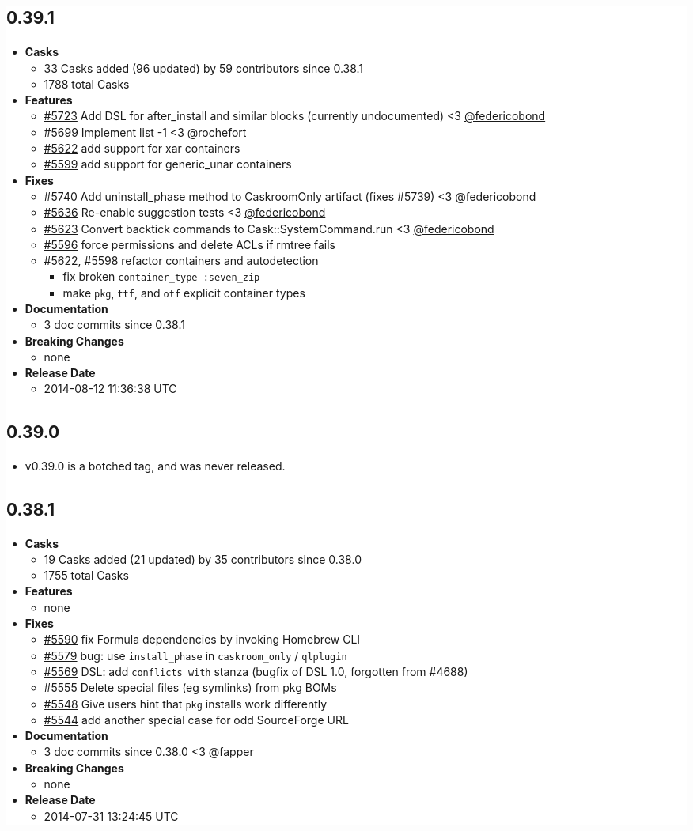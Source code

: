 
## 0.39.1

* __Casks__
  - 33 Casks added (96 updated) by 59 contributors since 0.38.1
  - 1788 total Casks
* __Features__
  - [#5723][] Add DSL for after_install and similar blocks (currently undocumented) <3 [@federicobond][]
  - [#5699][] Implement list -1 <3 [@rochefort][]
  - [#5622][] add support for xar containers
  - [#5599][] add support for generic_unar containers
* __Fixes__
  - [#5740][] Add uninstall_phase method to CaskroomOnly artifact (fixes [#5739][]) <3 [@federicobond][]
  - [#5636][] Re-enable suggestion tests <3 [@federicobond][]
  - [#5623][] Convert backtick commands to Cask::SystemCommand.run <3 [@federicobond][]
  - [#5596][] force permissions and delete ACLs if rmtree fails
  - [#5622][], [#5598][] refactor containers and autodetection
    - fix broken `container_type :seven_zip`
    - make `pkg`, `ttf`, and `otf` explicit container types
* __Documentation__
  - 3 doc commits since 0.38.1
* __Breaking Changes__
  - none
* __Release Date__
  - 2014-08-12 11:36:38 UTC

[@federicobond]: https://github.com/federicobond
[@rochefort]: https://github.com/rochefort
[#5591]: https://github.com/caskroom/homebrew-cask/issues/5591
[#5596]: https://github.com/caskroom/homebrew-cask/issues/5596
[#5598]: https://github.com/caskroom/homebrew-cask/issues/5598
[#5599]: https://github.com/caskroom/homebrew-cask/issues/5599
[#5622]: https://github.com/caskroom/homebrew-cask/issues/5622
[#5623]: https://github.com/caskroom/homebrew-cask/issues/5623
[#5636]: https://github.com/caskroom/homebrew-cask/issues/5636
[#5699]: https://github.com/caskroom/homebrew-cask/issues/5699
[#5723]: https://github.com/caskroom/homebrew-cask/issues/5723
[#5739]: https://github.com/caskroom/homebrew-cask/issues/5739
[#5740]: https://github.com/caskroom/homebrew-cask/issues/5740

## 0.39.0

* v0.39.0 is a botched tag, and was never released.

## 0.38.1

* __Casks__
  - 19 Casks added (21 updated) by 35 contributors since 0.38.0
  - 1755 total Casks
* __Features__
  - none
* __Fixes__
  - [#5590][] fix Formula dependencies by invoking Homebrew CLI
  - [#5579][] bug: use `install_phase` in `caskroom_only` / `qlplugin`
  - [#5569][] DSL: add `conflicts_with` stanza (bugfix of DSL 1.0, forgotten from #4688)
  - [#5555][] Delete special files (eg symlinks) from pkg BOMs
  - [#5548][] Give users hint that `pkg` installs work differently
  - [#5544][] add another special case for odd SourceForge URL
* __Documentation__
  - 3 doc commits since 0.38.0 <3 [@fapper][]
* __Breaking Changes__
  - none
* __Release Date__
  - 2014-07-31 13:24:45 UTC


[#9152]: https://github.com/caskroom/homebrew-cask/issues/9152
[#9216]: https://github.com/caskroom/homebrew-cask/issues/9216
[#9218]: https://github.com/caskroom/homebrew-cask/issues/9218
[#9223]: https://github.com/caskroom/homebrew-cask/issues/9223
[#9225]: https://github.com/caskroom/homebrew-cask/issues/9225
[#9455]: https://github.com/caskroom/homebrew-cask/issues/9455
[#9473]: https://github.com/caskroom/homebrew-cask/issues/9473
[#9478]: https://github.com/caskroom/homebrew-cask/issues/9478
[#9480]: https://github.com/caskroom/homebrew-cask/issues/9480
[@WitzHsiao]: https://github.com/WitzHsiao
[#8751]: https://github.com/caskroom/homebrew-cask/issues/8751
[#8790]: https://github.com/caskroom/homebrew-cask/issues/8790
[#8840]: https://github.com/caskroom/homebrew-cask/issues/8840
[#8869]: https://github.com/caskroom/homebrew-cask/issues/8869
[#8870]: https://github.com/caskroom/homebrew-cask/issues/8870
[#8871]: https://github.com/caskroom/homebrew-cask/issues/8871
[#8936]: https://github.com/caskroom/homebrew-cask/issues/8936
[@bronson]: https://github.com/bronson
[#8611]: https://github.com/caskroom/homebrew-cask/issues/8611
[#8612]: https://github.com/caskroom/homebrew-cask/issues/8612
[#8618]: https://github.com/caskroom/homebrew-cask/issues/8618
[#8622]: https://github.com/caskroom/homebrew-cask/issues/8622
[#8721]: https://github.com/caskroom/homebrew-cask/issues/8721
[#8724]: https://github.com/caskroom/homebrew-cask/issues/8724
[@nZac]: https://github.com/nZac
[#8152]: https://github.com/caskroom/homebrew-cask/issues/8152
[#8156]: https://github.com/caskroom/homebrew-cask/issues/8156
[#8158]: https://github.com/caskroom/homebrew-cask/issues/8158
[#8188]: https://github.com/caskroom/homebrew-cask/issues/8188
[#8189]: https://github.com/caskroom/homebrew-cask/issues/8189
[#8190]: https://github.com/caskroom/homebrew-cask/issues/8190
[#8193]: https://github.com/caskroom/homebrew-cask/issues/8193
[#8194]: https://github.com/caskroom/homebrew-cask/issues/8194
[#8195]: https://github.com/caskroom/homebrew-cask/issues/8195
[#8196]: https://github.com/caskroom/homebrew-cask/issues/8196
[#8197]: https://github.com/caskroom/homebrew-cask/issues/8197
[#8218]: https://github.com/caskroom/homebrew-cask/issues/8218
[#8221]: https://github.com/caskroom/homebrew-cask/issues/8221
[#8225]: https://github.com/caskroom/homebrew-cask/issues/8225
[#8226]: https://github.com/caskroom/homebrew-cask/issues/8226
[#8227]: https://github.com/caskroom/homebrew-cask/issues/8227
[#8228]: https://github.com/caskroom/homebrew-cask/issues/8228
[#8229]: https://github.com/caskroom/homebrew-cask/issues/8229
[#8230]: https://github.com/caskroom/homebrew-cask/issues/8230
[#8247]: https://github.com/caskroom/homebrew-cask/issues/8247
[#8261]: https://github.com/caskroom/homebrew-cask/issues/8261
[#8263]: https://github.com/caskroom/homebrew-cask/issues/8263
[#8264]: https://github.com/caskroom/homebrew-cask/issues/8264
[#8265]: https://github.com/caskroom/homebrew-cask/issues/8265
[#8266]: https://github.com/caskroom/homebrew-cask/issues/8266
[#8268]: https://github.com/caskroom/homebrew-cask/issues/8268
[#8295]: https://github.com/caskroom/homebrew-cask/issues/8295
[#8296]: https://github.com/caskroom/homebrew-cask/issues/8296
[#8297]: https://github.com/caskroom/homebrew-cask/issues/8297
[#8298]: https://github.com/caskroom/homebrew-cask/issues/8298
[#8308]: https://github.com/caskroom/homebrew-cask/issues/8308
[#8310]: https://github.com/caskroom/homebrew-cask/issues/8310
[#8312]: https://github.com/caskroom/homebrew-cask/issues/8312
[#8314]: https://github.com/caskroom/homebrew-cask/issues/8314
[#8318]: https://github.com/caskroom/homebrew-cask/issues/8318
[#8321]: https://github.com/caskroom/homebrew-cask/issues/8321
[#8324]: https://github.com/caskroom/homebrew-cask/issues/8324
[#8328]: https://github.com/caskroom/homebrew-cask/issues/8328
[#8329]: https://github.com/caskroom/homebrew-cask/issues/8329
[#8330]: https://github.com/caskroom/homebrew-cask/issues/8330
[#8331]: https://github.com/caskroom/homebrew-cask/issues/8331
[#8332]: https://github.com/caskroom/homebrew-cask/issues/8332
[#8333]: https://github.com/caskroom/homebrew-cask/issues/8333
[#8334]: https://github.com/caskroom/homebrew-cask/issues/8334
[#8335]: https://github.com/caskroom/homebrew-cask/issues/8335
[#8336]: https://github.com/caskroom/homebrew-cask/issues/8336
[#8337]: https://github.com/caskroom/homebrew-cask/issues/8337
[#8338]: https://github.com/caskroom/homebrew-cask/issues/8338
[#8339]: https://github.com/caskroom/homebrew-cask/issues/8339
[#8340]: https://github.com/caskroom/homebrew-cask/issues/8340
[#8341]: https://github.com/caskroom/homebrew-cask/issues/8341
[#8342]: https://github.com/caskroom/homebrew-cask/issues/8342
[#8361]: https://github.com/caskroom/homebrew-cask/issues/8361
[#8369]: https://github.com/caskroom/homebrew-cask/issues/8369
[#8388]: https://github.com/caskroom/homebrew-cask/issues/8388
[#8389]: https://github.com/caskroom/homebrew-cask/issues/8389
[#8390]: https://github.com/caskroom/homebrew-cask/issues/8390
[#8391]: https://github.com/caskroom/homebrew-cask/issues/8391
[#8392]: https://github.com/caskroom/homebrew-cask/issues/8392
[#8393]: https://github.com/caskroom/homebrew-cask/issues/8393
[#8402]: https://github.com/caskroom/homebrew-cask/issues/8402
[#8403]: https://github.com/caskroom/homebrew-cask/issues/8403
[#8425]: https://github.com/caskroom/homebrew-cask/issues/8425
[#8426]: https://github.com/caskroom/homebrew-cask/issues/8426
[#8427]: https://github.com/caskroom/homebrew-cask/issues/8427
[#8428]: https://github.com/caskroom/homebrew-cask/issues/8428
[#8429]: https://github.com/caskroom/homebrew-cask/issues/8429
[#8430]: https://github.com/caskroom/homebrew-cask/issues/8430
[#8433]: https://github.com/caskroom/homebrew-cask/issues/8433
[#8434]: https://github.com/caskroom/homebrew-cask/issues/8434
[#8435]: https://github.com/caskroom/homebrew-cask/issues/8435
[#8436]: https://github.com/caskroom/homebrew-cask/issues/8436
[#8437]: https://github.com/caskroom/homebrew-cask/issues/8437
[#8442]: https://github.com/caskroom/homebrew-cask/issues/8442
[#8444]: https://github.com/caskroom/homebrew-cask/issues/8444
[#8446]: https://github.com/caskroom/homebrew-cask/issues/8446
[#8447]: https://github.com/caskroom/homebrew-cask/issues/8447
[#8448]: https://github.com/caskroom/homebrew-cask/issues/8448
[#8458]: https://github.com/caskroom/homebrew-cask/issues/8458
[#8460]: https://github.com/caskroom/homebrew-cask/issues/8460
[#8461]: https://github.com/caskroom/homebrew-cask/issues/8461
[#8463]: https://github.com/caskroom/homebrew-cask/issues/8463
[#8464]: https://github.com/caskroom/homebrew-cask/issues/8464
[#8465]: https://github.com/caskroom/homebrew-cask/issues/8465
[#8466]: https://github.com/caskroom/homebrew-cask/issues/8466
[#8490]: https://github.com/caskroom/homebrew-cask/issues/8490
[#8491]: https://github.com/caskroom/homebrew-cask/issues/8491
[#8519]: https://github.com/caskroom/homebrew-cask/issues/8519
[#8522]: https://github.com/caskroom/homebrew-cask/issues/8522
[#8539]: https://github.com/caskroom/homebrew-cask/issues/8539
[#8552]: https://github.com/caskroom/homebrew-cask/issues/8552
[#8556]: https://github.com/caskroom/homebrew-cask/issues/8556
[#8557]: https://github.com/caskroom/homebrew-cask/issues/8557
[#8559]: https://github.com/caskroom/homebrew-cask/issues/8559
[#8561]: https://github.com/caskroom/homebrew-cask/issues/8561
[#8575]: https://github.com/caskroom/homebrew-cask/issues/8575
[#8595]: https://github.com/caskroom/homebrew-cask/issues/8595
[#8596]: https://github.com/caskroom/homebrew-cask/issues/8596
[@mikemcquaid]: https://github.com/mikemcquaid
[@jawshooah]: https://github.com/jawshooah
[#8155]: https://github.com/caskroom/homebrew-cask/issues/8155
[#3066]: https://github.com/caskroom/homebrew-cask/issues/3066
[#7880]: https://github.com/caskroom/homebrew-cask/issues/7880
[#7933]: https://github.com/caskroom/homebrew-cask/issues/7933
[#7957]: https://github.com/caskroom/homebrew-cask/issues/7957
[#8017]: https://github.com/caskroom/homebrew-cask/issues/8017
[#8022]: https://github.com/caskroom/homebrew-cask/issues/8022
[#8023]: https://github.com/caskroom/homebrew-cask/issues/8023
[#8072]: https://github.com/caskroom/homebrew-cask/issues/8072
[#8089]: https://github.com/caskroom/homebrew-cask/issues/8089
[#8090]: https://github.com/caskroom/homebrew-cask/issues/8090
[#8101]: https://github.com/caskroom/homebrew-cask/issues/8101
[#8113]: https://github.com/caskroom/homebrew-cask/issues/8113
[#8129]: https://github.com/caskroom/homebrew-cask/issues/8129
[@renard]: https://github.com/renard
[#7741]: https://github.com/caskroom/homebrew-cask/issues/7741
[#7793]: https://github.com/caskroom/homebrew-cask/issues/7793
[#7794]: https://github.com/caskroom/homebrew-cask/issues/7794
[#7795]: https://github.com/caskroom/homebrew-cask/issues/7795
[#7805]: https://github.com/caskroom/homebrew-cask/issues/7805
[#7807]: https://github.com/caskroom/homebrew-cask/issues/7807
[#7810]: https://github.com/caskroom/homebrew-cask/issues/7810
[#7812]: https://github.com/caskroom/homebrew-cask/issues/7812
[#7819]: https://github.com/caskroom/homebrew-cask/issues/7819
[#7822]: https://github.com/caskroom/homebrew-cask/issues/7822
[#7825]: https://github.com/caskroom/homebrew-cask/issues/7825
[#7845]: https://github.com/caskroom/homebrew-cask/issues/7845
[#7848]: https://github.com/caskroom/homebrew-cask/issues/7848
[#7854]: https://github.com/caskroom/homebrew-cask/issues/7854
[#7855]: https://github.com/caskroom/homebrew-cask/issues/7855
[#7893]: https://github.com/caskroom/homebrew-cask/issues/7893
[#7895]: https://github.com/caskroom/homebrew-cask/issues/7895
[#7898]: https://github.com/caskroom/homebrew-cask/issues/7898
[#7900]: https://github.com/caskroom/homebrew-cask/issues/7900
[#7935]: https://github.com/caskroom/homebrew-cask/issues/7935
[#7936]: https://github.com/caskroom/homebrew-cask/issues/7936
[#7940]: https://github.com/caskroom/homebrew-cask/issues/7940
[#7958]: https://github.com/caskroom/homebrew-cask/issues/7958
[@maschs]: https://github.com/maschs
[@renard]: https://github.com/renard
[#6184]: https://github.com/caskroom/homebrew-cask/issues/6184
[#7503]: https://github.com/caskroom/homebrew-cask/issues/7503
[#7504]: https://github.com/caskroom/homebrew-cask/issues/7504
[#7506]: https://github.com/caskroom/homebrew-cask/issues/7506
[#7507]: https://github.com/caskroom/homebrew-cask/issues/7507
[#7510]: https://github.com/caskroom/homebrew-cask/issues/7510
[#7529]: https://github.com/caskroom/homebrew-cask/issues/7529
[#7530]: https://github.com/caskroom/homebrew-cask/issues/7530
[#7532]: https://github.com/caskroom/homebrew-cask/issues/7532
[#7568]: https://github.com/caskroom/homebrew-cask/issues/7568
[#7605]: https://github.com/caskroom/homebrew-cask/issues/7605
[#7642]: https://github.com/caskroom/homebrew-cask/issues/7642
[#7673]: https://github.com/caskroom/homebrew-cask/issues/7673
[#7684]: https://github.com/caskroom/homebrew-cask/issues/7684
[#7685]: https://github.com/caskroom/homebrew-cask/issues/7685
[#7686]: https://github.com/caskroom/homebrew-cask/issues/7686
[#7696]: https://github.com/caskroom/homebrew-cask/issues/7696
[#7738]: https://github.com/caskroom/homebrew-cask/issues/7738
[#7740]: https://github.com/caskroom/homebrew-cask/issues/7740
[@claui]: https://github.com/claui
[@fniephaus]: https://github.com/fniephaus
[#7311]: https://github.com/caskroom/homebrew-cask/issues/7311
[#7354]: https://github.com/caskroom/homebrew-cask/issues/7354
[#7365]: https://github.com/caskroom/homebrew-cask/issues/7365
[#7367]: https://github.com/caskroom/homebrew-cask/issues/7367
[#7399]: https://github.com/caskroom/homebrew-cask/issues/7399
[#7401]: https://github.com/caskroom/homebrew-cask/issues/7401
[#7426]: https://github.com/caskroom/homebrew-cask/issues/7426
[#7428]: https://github.com/caskroom/homebrew-cask/issues/7428
[#7429]: https://github.com/caskroom/homebrew-cask/issues/7429
[#7430]: https://github.com/caskroom/homebrew-cask/issues/7430
[#7432]: https://github.com/caskroom/homebrew-cask/issues/7432
[#7450]: https://github.com/caskroom/homebrew-cask/issues/7450
[#7451]: https://github.com/caskroom/homebrew-cask/issues/7451
[#7453]: https://github.com/caskroom/homebrew-cask/issues/7453
[#7065]: https://github.com/caskroom/homebrew-cask/issues/7065
[#7123]: https://github.com/caskroom/homebrew-cask/issues/7123
[#7133]: https://github.com/caskroom/homebrew-cask/issues/7133
[#7268]: https://github.com/caskroom/homebrew-cask/issues/7268
[#7165]: https://github.com/caskroom/homebrew-cask/issues/7165
[@hanxue]: https://github.com/hanxue
[@ddinh]: https://github.com/ddinh
[#6783]: https://github.com/caskroom/homebrew-cask/issues/6783
[#6823]: https://github.com/caskroom/homebrew-cask/issues/6823
[#6840]: https://github.com/caskroom/homebrew-cask/issues/6840
[#6864]: https://github.com/caskroom/homebrew-cask/issues/6864
[#6947]: https://github.com/caskroom/homebrew-cask/issues/6947
[#6948]: https://github.com/caskroom/homebrew-cask/issues/6948
[#6965]: https://github.com/caskroom/homebrew-cask/issues/6965
[#6966]: https://github.com/caskroom/homebrew-cask/issues/6966
[#6967]: https://github.com/caskroom/homebrew-cask/issues/6967
[@ffleming]: https://github.com/ffleming
[@micahbf]: https://github.com/micahbf
[#6532]: https://github.com/caskroom/homebrew-cask/issues/6532
[#6557]: https://github.com/caskroom/homebrew-cask/issues/6557
[#6578]: https://github.com/caskroom/homebrew-cask/issues/6578
[#6600]: https://github.com/caskroom/homebrew-cask/issues/6600
[#6610]: https://github.com/caskroom/homebrew-cask/issues/6610
[#6611]: https://github.com/caskroom/homebrew-cask/issues/6611
[#6656]: https://github.com/caskroom/homebrew-cask/issues/6656
[#6660]: https://github.com/caskroom/homebrew-cask/issues/6660
[#6680]: https://github.com/caskroom/homebrew-cask/issues/6680
[#6360]: https://github.com/caskroom/homebrew-cask/issues/6360
[#6426]: https://github.com/caskroom/homebrew-cask/issues/6426
[#6433]: https://github.com/caskroom/homebrew-cask/issues/6433
[#6461]: https://github.com/caskroom/homebrew-cask/issues/6461
[#6462]: https://github.com/caskroom/homebrew-cask/issues/6462
[#6463]: https://github.com/caskroom/homebrew-cask/issues/6463
[#6478]: https://github.com/caskroom/homebrew-cask/issues/6478
[#6487]: https://github.com/caskroom/homebrew-cask/issues/6487
[#6491]: https://github.com/caskroom/homebrew-cask/issues/6491
[#6493]: https://github.com/caskroom/homebrew-cask/issues/6493
[@alexcruice]: https://github.com/alexcruice
[@claui]: https://github.com/claui
[@jconley]: https://github.com/jconley
[#6405]: https://github.com/caskroom/homebrew-cask/issues/6405
[#6227]: https://github.com/caskroom/homebrew-cask/issues/6227
[#6283]: https://github.com/caskroom/homebrew-cask/issues/6283
[#6306]: https://github.com/caskroom/homebrew-cask/issues/6306
[#6329]: https://github.com/caskroom/homebrew-cask/issues/6329
[#6357]: https://github.com/caskroom/homebrew-cask/issues/6357
[@treyharris]: https://github.com/treyharris
[#6155]: https://github.com/caskroom/homebrew-cask/issues/6155
[#6167]: https://github.com/caskroom/homebrew-cask/issues/6167
[#6187]: https://github.com/caskroom/homebrew-cask/issues/6187
[#6192]: https://github.com/caskroom/homebrew-cask/issues/6192
[#6193]: https://github.com/caskroom/homebrew-cask/issues/6193
[#6206]: https://github.com/caskroom/homebrew-cask/issues/6206
[#6207]: https://github.com/caskroom/homebrew-cask/issues/6207
[#6208]: https://github.com/caskroom/homebrew-cask/issues/6208
[#6223]: https://github.com/caskroom/homebrew-cask/issues/6223
[#6225]: https://github.com/caskroom/homebrew-cask/issues/6225
[@treyharris]: https://github.com/treyharris
[#6066]: https://github.com/caskroom/homebrew-cask/issues/6066
[#6117]: https://github.com/caskroom/homebrew-cask/issues/6117
[#6137]: https://github.com/caskroom/homebrew-cask/issues/6137
[#6138]: https://github.com/caskroom/homebrew-cask/issues/6138
[#6166]: https://github.com/caskroom/homebrew-cask/issues/6166
[#6073]: https://github.com/caskroom/homebrew-cask/issues/6073
[#6115]: https://github.com/caskroom/homebrew-cask/issues/6115
[#6116]: https://github.com/caskroom/homebrew-cask/issues/6116
[#6118]: https://github.com/caskroom/homebrew-cask/issues/6118
[#6120]: https://github.com/caskroom/homebrew-cask/issues/6120
[#6121]: https://github.com/caskroom/homebrew-cask/issues/6121
[#5890]: https://github.com/caskroom/homebrew-cask/issues/5890
[#4688]: https://github.com/caskroom/homebrew-cask/issues/4688
[09c5ea4]: https://github.com/caskroom/homebrew-cask/commit/09c5ea431694d960a1bc05545292b9557db99141
[#5769]: https://github.com/caskroom/homebrew-cask/issues/5769
[#5790]: https://github.com/caskroom/homebrew-cask/issues/5790
[#5806]: https://github.com/caskroom/homebrew-cask/issues/5806
[#5849]: https://github.com/caskroom/homebrew-cask/issues/5849
[#5891]: https://github.com/caskroom/homebrew-cask/issues/5891
[#5913]: https://github.com/caskroom/homebrew-cask/issues/5913
[#5922]: https://github.com/caskroom/homebrew-cask/issues/5922
[#5923]: https://github.com/caskroom/homebrew-cask/issues/5923
[#5931]: https://github.com/caskroom/homebrew-cask/issues/5931
[#5975]: https://github.com/caskroom/homebrew-cask/issues/5975
[#6068]: https://github.com/caskroom/homebrew-cask/issues/6068
[#6071]: https://github.com/caskroom/homebrew-cask/issues/6071
[#5749]: https://github.com/caskroom/homebrew-cask/issues/5749
[#5750]: https://github.com/caskroom/homebrew-cask/issues/5750
[#5752]: https://github.com/caskroom/homebrew-cask/issues/5752
[#5754]: https://github.com/caskroom/homebrew-cask/issues/5754
[#5590]: https://github.com/caskroom/homebrew-cask/issues/5590
[#5579]: https://github.com/caskroom/homebrew-cask/issues/5579
[#5569]: https://github.com/caskroom/homebrew-cask/issues/5569
[#5555]: https://github.com/caskroom/homebrew-cask/issues/5555
[#5548]: https://github.com/caskroom/homebrew-cask/issues/5548
[#5544]: https://github.com/caskroom/homebrew-cask/issues/5544
[@fapper]: https://github.com/fapper
[@rstacruz]: https://github.com/rstacruz
[@ujovlado]: https://github.com/ujovlado
[@alexbarclay]: https://github.com/alexbarclay
[@hanjianwei]: https://github.com/hanjianwei
[#5540]: https://github.com/caskroom/homebrew-cask/issues/5540
[#5365]: https://github.com/caskroom/homebrew-cask/issues/5365
[#5520]: https://github.com/caskroom/homebrew-cask/issues/5520
[#5517]: https://github.com/caskroom/homebrew-cask/issues/5517
[#5519]: https://github.com/caskroom/homebrew-cask/issues/5519
[#5340]: https://github.com/caskroom/homebrew-cask/issues/5340
[#4953]: https://github.com/caskroom/homebrew-cask/issues/4953
[#4928]: https://github.com/caskroom/homebrew-cask/issues/4928
[#4951]: https://github.com/caskroom/homebrew-cask/issues/4951
[#5132]: https://github.com/caskroom/homebrew-cask/issues/5132
[#5120]: https://github.com/caskroom/homebrew-cask/issues/5120
[#4845]: https://github.com/caskroom/homebrew-cask/issues/4845
[#4873]: https://github.com/caskroom/homebrew-cask/issues/4873
[#4869]: https://github.com/caskroom/homebrew-cask/issues/4869
[#4896]: https://github.com/caskroom/homebrew-cask/issues/4896
[#4848]: https://github.com/caskroom/homebrew-cask/issues/4848
[#4849]: https://github.com/caskroom/homebrew-cask/issues/4849
[#4847]: https://github.com/caskroom/homebrew-cask/issues/4847
[#4866]: https://github.com/caskroom/homebrew-cask/issues/4866
[#4865]: https://github.com/caskroom/homebrew-cask/issues/4865
[#5063]: https://github.com/caskroom/homebrew-cask/issues/5063
[#5064]: https://github.com/caskroom/homebrew-cask/issues/5064
[#5020]: https://github.com/caskroom/homebrew-cask/issues/5020
[#5037]: https://github.com/caskroom/homebrew-cask/issues/5037
[#5025]: https://github.com/caskroom/homebrew-cask/issues/5025
[#5024]: https://github.com/caskroom/homebrew-cask/issues/5024
[#5011]: https://github.com/caskroom/homebrew-cask/issues/5011
[#5014]: https://github.com/caskroom/homebrew-cask/issues/5014
[@ujovlado]: https://github.com/ujovlado
[#4997]: https://github.com/caskroom/homebrew-cask/issues/4997
[#4994]: https://github.com/caskroom/homebrew-cask/issues/4994
[#4996]: https://github.com/caskroom/homebrew-cask/issues/4996
[#4998]: https://github.com/caskroom/homebrew-cask/issues/4998
[#4986]: https://github.com/caskroom/homebrew-cask/issues/4986
[#4868]: https://github.com/caskroom/homebrew-cask/issues/4868
[#4913]: https://github.com/caskroom/homebrew-cask/issues/4913
[@laurent22]: https://github.com/laurent22
[#4857]: https://github.com/caskroom/homebrew-cask/issues/4857
[#4980]: https://github.com/caskroom/homebrew-cask/issues/4980
[#4978]: https://github.com/caskroom/homebrew-cask/issues/4978
[#4982]: https://github.com/caskroom/homebrew-cask/issues/4982
[#4975]: https://github.com/caskroom/homebrew-cask/issues/4975
[#4965]: https://github.com/caskroom/homebrew-cask/issues/4965
[#4970]: https://github.com/caskroom/homebrew-cask/issues/4970
[#4969]: https://github.com/caskroom/homebrew-cask/issues/4969
[#4963]: https://github.com/caskroom/homebrew-cask/issues/4963
[#4964]: https://github.com/caskroom/homebrew-cask/issues/4964
[#4948]: https://github.com/caskroom/homebrew-cask/issues/4948
[#4924]: https://github.com/caskroom/homebrew-cask/issues/4924
[#4927]: https://github.com/caskroom/homebrew-cask/issues/4927
[#4900]: https://github.com/caskroom/homebrew-cask/issues/4900
[#4890]: https://github.com/caskroom/homebrew-cask/issues/4890
[#4889]: https://github.com/caskroom/homebrew-cask/issues/4889
[#4883]: https://github.com/caskroom/homebrew-cask/issues/4883
[#4882]: https://github.com/caskroom/homebrew-cask/issues/4882
[#4887]: https://github.com/caskroom/homebrew-cask/issues/4887
[#4888]: https://github.com/caskroom/homebrew-cask/issues/4888
[#4892]: https://github.com/caskroom/homebrew-cask/issues/4892
[#4881]: https://github.com/caskroom/homebrew-cask/issues/4881
[#4830]: https://github.com/caskroom/homebrew-cask/issues/4830
[#4828]: https://github.com/caskroom/homebrew-cask/issues/4828
[#4782]: https://github.com/caskroom/homebrew-cask/issues/4782
[@Zearin]: https://github.com/Zearin
[#4812]: https://github.com/caskroom/homebrew-cask/issues/4812
[#4807]: https://github.com/caskroom/homebrew-cask/issues/4807
[#4787]: https://github.com/caskroom/homebrew-cask/issues/4787
[#4804]: https://github.com/caskroom/homebrew-cask/issues/4804
[#4732]: https://github.com/caskroom/homebrew-cask/issues/4732
[#4757]: https://github.com/caskroom/homebrew-cask/issues/4757
[#4760]: https://github.com/caskroom/homebrew-cask/issues/4760
[#4758]: https://github.com/caskroom/homebrew-cask/issues/4758
[#4735]: https://github.com/caskroom/homebrew-cask/issues/4735
[#4739]: https://github.com/caskroom/homebrew-cask/issues/4739
[#4733]: https://github.com/caskroom/homebrew-cask/issues/4733
[#4729]: https://github.com/caskroom/homebrew-cask/issues/4729
[#4719]: https://github.com/caskroom/homebrew-cask/issues/4719
[#4673]: https://github.com/caskroom/homebrew-cask/issues/4673
[#4715]: https://github.com/caskroom/homebrew-cask/issues/4715
[#4730]: https://github.com/caskroom/homebrew-cask/issues/4730
[#4689]: https://github.com/caskroom/homebrew-cask/issues/4689
[#4658]: https://github.com/caskroom/homebrew-cask/issues/4658
[#4659]: https://github.com/caskroom/homebrew-cask/issues/4659
[#4650]: https://github.com/caskroom/homebrew-cask/issues/4650
[#4616]: https://github.com/caskroom/homebrew-cask/issues/4616
[@radeksimko]: https://github.com/radeksimko
[@wizonesolutions]: https://github.com/wizonesolutions
[#4603]: https://github.com/caskroom/homebrew-cask/issues/4603
[#4559]: https://github.com/caskroom/homebrew-cask/issues/4559
[#4508]: https://github.com/caskroom/homebrew-cask/issues/4508
[#4434]: https://github.com/caskroom/homebrew-cask/issues/4434
[#4405]: https://github.com/caskroom/homebrew-cask/issues/4405
[#4370]: https://github.com/caskroom/homebrew-cask/issues/4370
[#4382]: https://github.com/caskroom/homebrew-cask/issues/4382
[#4360]: https://github.com/caskroom/homebrew-cask/issues/4360
[#4300]: https://github.com/caskroom/homebrew-cask/issues/4300
[#4299]: https://github.com/caskroom/homebrew-cask/issues/4299
[#4264]: https://github.com/caskroom/homebrew-cask/issues/4264
[#3328]: https://github.com/caskroom/homebrew-cask/issues/3328
[#4260]: https://github.com/caskroom/homebrew-cask/issues/4260
[#4257]: https://github.com/caskroom/homebrew-cask/issues/4257
[#4244]: https://github.com/caskroom/homebrew-cask/issues/4244
[#4242]: https://github.com/caskroom/homebrew-cask/issues/4242
[#4245]: https://github.com/caskroom/homebrew-cask/issues/4245
[@ngs]: https://github.com/ngs
[#4229]: https://github.com/caskroom/homebrew-cask/issues/4229
[#4241]: https://github.com/caskroom/homebrew-cask/issues/4241
[#4226]: https://github.com/caskroom/homebrew-cask/issues/4226
[#4200]: https://github.com/caskroom/homebrew-cask/issues/4200
[@linc01n]: https://github.com/linc01n
[#4195]: https://github.com/caskroom/homebrew-cask/issues/4195
[#2427]: https://github.com/caskroom/homebrew-cask/issues/2427
[#4169]: https://github.com/caskroom/homebrew-cask/issues/4169
[#4163]: https://github.com/caskroom/homebrew-cask/issues/4163
[#4095]: https://github.com/caskroom/homebrew-cask/issues/4095
[#4094]: https://github.com/caskroom/homebrew-cask/issues/4094
[#4064]: https://github.com/caskroom/homebrew-cask/issues/4064
[@linc01n]: https://github.com/linc01n
[@jcgay]: https://github.com/jcgay
[#4042]: https://github.com/caskroom/homebrew-cask/issues/4042
[#4039]: https://github.com/caskroom/homebrew-cask/issues/4039
[#2971]: https://github.com/caskroom/homebrew-cask/issues/2971
[@voanhduy1512]: https://github.com/voanhduy1512
[@MattiSG]: https://github.com/MattiSG
[@adamchainz]: https://github.com/adamchainz
[#3667]: https://github.com/caskroom/homebrew-cask/issues/3667
[#3700]: https://github.com/caskroom/homebrew-cask/issues/3700
[#3699]: https://github.com/caskroom/homebrew-cask/issues/3699
[#2706]: https://github.com/caskroom/homebrew-cask/issues/2706
[#3662]: https://github.com/caskroom/homebrew-cask/issues/3662
[#3668]: https://github.com/caskroom/homebrew-cask/issues/3668
[#3647]: https://github.com/caskroom/homebrew-cask/issues/3647
[@jasonkarns]: https://github.com/jasonkarns
[@drew-gross]: https://github.com/drew-gross
[#3587]: https://github.com/caskroom/homebrew-cask/issues/3587
[@bartoszj]: https://github.com/bartoszj
[#3515]: https://github.com/caskroom/homebrew-cask/issues/3515
[#3540]: https://github.com/caskroom/homebrew-cask/issues/3540
[#3541]: https://github.com/caskroom/homebrew-cask/issues/3541
[#3518]: https://github.com/caskroom/homebrew-cask/issues/3518
[#3516]: https://github.com/caskroom/homebrew-cask/issues/3516
[#3500]: https://github.com/caskroom/homebrew-cask/issues/3500
[#3503]: https://github.com/caskroom/homebrew-cask/issues/3503
[#3443]: https://github.com/caskroom/homebrew-cask/issues/3443
[#3422]: https://github.com/caskroom/homebrew-cask/issues/3422
[@pedros]: https://github.com/pedros
[@cgcai]: https://github.com/cgcai
[@cubranic]: https://github.com/cubranic
[#3459]: https://github.com/caskroom/homebrew-cask/issues/3459
[#3441]: https://github.com/caskroom/homebrew-cask/issues/3441
[#3106]: https://github.com/caskroom/homebrew-cask/issues/3106
[#3217]: https://github.com/caskroom/homebrew-cask/issues/3217
[#2672]: https://github.com/caskroom/homebrew-cask/issues/2672
[#3335]: https://github.com/caskroom/homebrew-cask/issues/3335
[#3327]: https://github.com/caskroom/homebrew-cask/issues/3327
[#3324]: https://github.com/caskroom/homebrew-cask/issues/3324
[#3323]: https://github.com/caskroom/homebrew-cask/issues/3323
[#3011]: https://github.com/caskroom/homebrew-cask/issues/3011
[#3275]: https://github.com/caskroom/homebrew-cask/issues/3275
[@mecca831]: https://github.com/mecca831
[#3190]: https://github.com/caskroom/homebrew-cask/issues/3190
[#3241]: https://github.com/caskroom/homebrew-cask/issues/3241
[#3242]: https://github.com/caskroom/homebrew-cask/issues/3242
[#3013]: https://github.com/caskroom/homebrew-cask/issues/3013
[#3188]: https://github.com/caskroom/homebrew-cask/issues/3188
[@muescha]: https://github.com/muescha
[#3014]: https://github.com/caskroom/homebrew-cask/issues/3014
[#3039]: https://github.com/caskroom/homebrew-cask/issues/3039
[#3040]: https://github.com/caskroom/homebrew-cask/issues/3040
[#3178]: https://github.com/caskroom/homebrew-cask/issues/3178
[#2705]: https://github.com/caskroom/homebrew-cask/issues/2705
[#2744]: https://github.com/caskroom/homebrew-cask/issues/2744
[#2970]: https://github.com/caskroom/homebrew-cask/issues/2970
[@voanhduy1512]: https://github.com/voanhduy1512
[#3058]: https://github.com/caskroom/homebrew-cask/issues/3058
[#3073]: https://github.com/caskroom/homebrew-cask/issues/3073
[#3105]: https://github.com/caskroom/homebrew-cask/issues/3105
[#3107]: https://github.com/caskroom/homebrew-cask/issues/3107
[#3131]: https://github.com/caskroom/homebrew-cask/issues/3131
[#2467]: https://github.com/caskroom/homebrew-cask/issues/2467
[@vmrob]: https://github.com/vmrob
[@tmonney]: https://github.com/tmonney
[@doits]: https://github.com/doits
[#3155]: https://github.com/caskroom/homebrew-cask/issues/3155
[#3079]: https://github.com/caskroom/homebrew-cask/issues/3079
[#3108]: https://github.com/caskroom/homebrew-cask/issues/3108
[#2931]: https://github.com/caskroom/homebrew-cask/issues/2931
[#3076]: https://github.com/caskroom/homebrew-cask/issues/3076
[#3075]: https://github.com/caskroom/homebrew-cask/issues/3075
[#3057]: https://github.com/caskroom/homebrew-cask/issues/3057
[#3042]: https://github.com/caskroom/homebrew-cask/issues/3042
[#3025]: https://github.com/caskroom/homebrew-cask/issues/3025
[#3044]: https://github.com/caskroom/homebrew-cask/issues/3044
[#3015]: https://github.com/caskroom/homebrew-cask/issues/3015
[@Red54]: https://github.com/Red54
[@skivvies]: https://github.com/skivvies
[#2994]: https://github.com/caskroom/homebrew-cask/issues/2994
[#2991]: https://github.com/caskroom/homebrew-cask/issues/2991
[#2961]: https://github.com/caskroom/homebrew-cask/issues/2961
[#2957]: https://github.com/caskroom/homebrew-cask/issues/2957
[#2945]: https://github.com/caskroom/homebrew-cask/issues/2945
[#2761]: https://github.com/caskroom/homebrew-cask/issues/2761
[#2925]: https://github.com/caskroom/homebrew-cask/issues/2925
[#2932]: https://github.com/caskroom/homebrew-cask/issues/2932
[#2923]: https://github.com/caskroom/homebrew-cask/issues/2923
[#2822]: https://github.com/caskroom/homebrew-cask/issues/2822
[#2742]: https://github.com/caskroom/homebrew-cask/issues/2742
[#2625]: https://github.com/caskroom/homebrew-cask/issues/2625
[#2890]: https://github.com/caskroom/homebrew-cask/issues/2890
[#2875]: https://github.com/caskroom/homebrew-cask/issues/2875
[#2734]: https://github.com/caskroom/homebrew-cask/issues/2734
[#2739]: https://github.com/caskroom/homebrew-cask/issues/2739
[#2874]: https://github.com/caskroom/homebrew-cask/issues/2874
[#2392]: https://github.com/caskroom/homebrew-cask/issues/2392
[@AlJohri]: https://github.com/AlJohri
[#2873]: https://github.com/caskroom/homebrew-cask/issues/2873
[#2872]: https://github.com/caskroom/homebrew-cask/issues/2872
[#2851]: https://github.com/caskroom/homebrew-cask/issues/2851
[#2759]: https://github.com/caskroom/homebrew-cask/issues/2759
[#2850]: https://github.com/caskroom/homebrew-cask/issues/2850
[#2841]: https://github.com/caskroom/homebrew-cask/issues/2841
[#2829]: https://github.com/caskroom/homebrew-cask/issues/2829
[#2840]: https://github.com/caskroom/homebrew-cask/issues/2840
[@lgarron]: https://github.com/lgarron
[@phillipalexander]: https://github.com/phillipalexander
[@sgtpep]: https://github.com/sgtpep
[@tamird]: https://github.com/tamird
[@juuso]: https://github.com/juuso
[@tsantor]: https://github.com/tsantor
[#2719]: https://github.com/caskroom/homebrew-cask/issues/2719
[#1992]: https://github.com/caskroom/homebrew-cask/issues/1992
[#2820]: https://github.com/caskroom/homebrew-cask/issues/2820
[#2809]: https://github.com/caskroom/homebrew-cask/issues/2809
[#2807]: https://github.com/caskroom/homebrew-cask/issues/2807
[#2803]: https://github.com/caskroom/homebrew-cask/issues/2803
[#2748]: https://github.com/caskroom/homebrew-cask/issues/2748
[#2624]: https://github.com/caskroom/homebrew-cask/issues/2624
[@vmrob]: https://github.com/vmrob
[#2792]: https://github.com/caskroom/homebrew-cask/issues/2792
[#2767]: https://github.com/caskroom/homebrew-cask/issues/2767
[#2701]: https://github.com/caskroom/homebrew-cask/issues/2701
[#2787]: https://github.com/caskroom/homebrew-cask/issues/2787
[#2786]: https://github.com/caskroom/homebrew-cask/issues/2786
[#2785]: https://github.com/caskroom/homebrew-cask/issues/2785
[#2637]: https://github.com/caskroom/homebrew-cask/issues/2637
[#2741]: https://github.com/caskroom/homebrew-cask/issues/2741
[#2760]: https://github.com/caskroom/homebrew-cask/issues/2760
[#2762]: https://github.com/caskroom/homebrew-cask/issues/2762
[#2784]: https://github.com/caskroom/homebrew-cask/issues/2784
[#2783]: https://github.com/caskroom/homebrew-cask/issues/2783
[#2782]: https://github.com/caskroom/homebrew-cask/issues/2782
[#2733]: https://github.com/caskroom/homebrew-cask/issues/2733
[#2623]: https://github.com/caskroom/homebrew-cask/issues/2623
[#2613]: https://github.com/caskroom/homebrew-cask/issues/2613
[#2743]: https://github.com/caskroom/homebrew-cask/issues/2743
[#2732]: https://github.com/caskroom/homebrew-cask/issues/2732
[#2631]: https://github.com/caskroom/homebrew-cask/issues/2631
[#2725]: https://github.com/caskroom/homebrew-cask/issues/2725
[#2724]: https://github.com/caskroom/homebrew-cask/issues/2724
[#2689]: https://github.com/caskroom/homebrew-cask/issues/2689
[#2698]: https://github.com/caskroom/homebrew-cask/issues/2698
[#2532]: https://github.com/caskroom/homebrew-cask/issues/2532
[@voanhduy1512]: https://github.com/voanhduy1512
[#2647]: https://github.com/caskroom/homebrew-cask/issues/2647
[@jedahan]: https://github.com/jedahan
[#2305]: https://github.com/caskroom/homebrew-cask/issues/2305
[#2594]: https://github.com/caskroom/homebrew-cask/issues/2594
[#2592]: https://github.com/caskroom/homebrew-cask/issues/2592
[#2581]: https://github.com/caskroom/homebrew-cask/issues/2581
[@goxberry]: https://github.com/goxberry
[#2576]: https://github.com/caskroom/homebrew-cask/issues/2576
[#2555]: https://github.com/caskroom/homebrew-cask/issues/2555
[#2697]: https://github.com/caskroom/homebrew-cask/issues/2697
[#2593]: https://github.com/caskroom/homebrew-cask/issues/2593
[#2418]: https://github.com/caskroom/homebrew-cask/issues/2418
[#2676]: https://github.com/caskroom/homebrew-cask/issues/2676
[#2560]: https://github.com/caskroom/homebrew-cask/issues/2560
[#2567]: https://github.com/caskroom/homebrew-cask/issues/2567
[#2536]: https://github.com/caskroom/homebrew-cask/issues/2536
[#2670]: https://github.com/caskroom/homebrew-cask/issues/2670
[#2650]: https://github.com/caskroom/homebrew-cask/issues/2650
[@wallacewinfrey]: https://github.com/wallacewinfrey
[@vmrob]: https://github.com/vmrob
[#2545]: https://github.com/caskroom/homebrew-cask/issues/2545
[#2391]: https://github.com/caskroom/homebrew-cask/issues/2391
[#2618]: https://github.com/caskroom/homebrew-cask/issues/2618
[@stylerw]: https://github.com/stylerw
[#2496]: https://github.com/caskroom/homebrew-cask/issues/2496
[#2416]: https://github.com/caskroom/homebrew-cask/issues/2416
[@linc01n]: https://github.com/linc01n
[#2471]: https://github.com/caskroom/homebrew-cask/issues/2471
[#2461]: https://github.com/caskroom/homebrew-cask/issues/2461
[#2152]: https://github.com/caskroom/homebrew-cask/issues/2152
[@voanhduy1512]: https://github.com/voanhduy1512
[@vmrob]: https://github.com/vmrob
[@Dillon-Benson]: https://github.com/Dillon-Benson
[#2426]: https://github.com/caskroom/homebrew-cask/issues/2426
[#2303]: https://github.com/caskroom/homebrew-cask/issues/2303
[#2235]: https://github.com/caskroom/homebrew-cask/issues/2235
[@sonots]: https://github.com/sonots
[#2417]: https://github.com/caskroom/homebrew-cask/issues/2417
[#2444]: https://github.com/caskroom/homebrew-cask/issues/2444
[#2329]: https://github.com/caskroom/homebrew-cask/issues/2329
[@karbassi]: https://github.com/karbassi
[#2360]: https://github.com/caskroom/homebrew-cask/issues/2360
[@jfb]: https://github.com/jfb
[#2263]: https://github.com/caskroom/homebrew-cask/issues/2263
[@philoserf]: https://github.com/philoserf
[#2370]: https://github.com/caskroom/homebrew-cask/issues/2370
[@troter]: https://github.com/troter
[#2258]: https://github.com/caskroom/homebrew-cask/issues/2258
[@jgarber623]: https://github.com/jgarber623
[#2456]: https://github.com/caskroom/homebrew-cask/issues/2456
[#2240]: https://github.com/caskroom/homebrew-cask/issues/2240
[#2275]: https://github.com/caskroom/homebrew-cask/issues/2275
[#2275]: https://github.com/caskroom/homebrew-cask/issues/2275
[@leoj3n]: https://github.com/leoj3n
[@jonahoffline]: https://github.com/jonahoffline
[@pstadler]: https://github.com/pstadler
[@halo]: https://github.com/halo
[caskroom/fonts]: https://github.com/caskroom/homebrew-fonts
[#1944]:  https://github.com/caskroom/homebrew-cask/issues/1944
[#2066]:  https://github.com/caskroom/homebrew-cask/issues/2066
[#2081]:  https://github.com/caskroom/homebrew-cask/issues/2081
[#2084]:  https://github.com/caskroom/homebrew-cask/issues/2084
[#2100]:  https://github.com/caskroom/homebrew-cask/issues/2100
[#2018]: https://github.com/caskroom/homebrew-cask/issues/2018
[#2019]: https://github.com/caskroom/homebrew-cask/issues/2019
[#2012]: https://github.com/caskroom/homebrew-cask/issues/2012
[#2013]: https://github.com/caskroom/homebrew-cask/issues/2013
[@rolandwalker]: https://github.com/rolandwalker
[@peeja]: https://github.com/peeja
[#1882]: https://github.com/caskroom/homebrew-cask/issues/1882
[#1733]: https://github.com/caskroom/homebrew-cask/issues/1733
[@lgarron]: https://github.com/lgarron
[#1765]: https://github.com/caskroom/homebrew-cask/issues/1765
[@njam]: https://github.com/njam